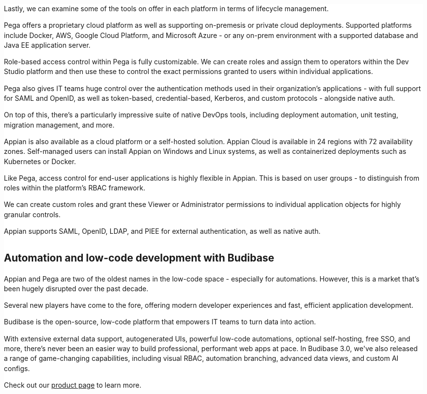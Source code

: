 Lastly, we can examine some of the tools on offer in each platform in terms of lifecycle management.

Pega offers a proprietary cloud platform as well as supporting on-premesis or private cloud deployments. Supported platforms include Docker, AWS, Google Cloud Platform, and Microsoft Azure - or any on-prem environment with a supported database and Java EE application server.

Role-based access control within Pega is fully customizable. We can create roles and assign them to operators within the Dev Studio platform and then use these to control the exact permissions granted to users within individual applications.

Pega also gives IT teams huge control over the authentication methods used in their organization’s applications - with full support for SAML and OpenID, as well as token-based, credential-based, Kerberos, and custom protocols - alongside native auth.

On top of this, there’s a particularly impressive suite of native DevOps tools, including deployment automation, unit testing, migration management, and more.

Appian is also available as a cloud platform or a self-hosted solution. Appian Cloud is available in 24 regions with 72 availability zones. Self-managed users can install Appian on Windows and Linux systems, as well as containerized deployments such as Kubernetes or Docker.

Like Pega, access control for end-user applications is highly flexible in Appian. This is based on user groups - to distinguish from roles within the platform’s RBAC framework. 

We can create custom roles and grant these Viewer or Administrator permissions to individual application objects for highly granular controls.

Appian supports SAML, OpenID, LDAP, and PIEE for external authentication, as well as native auth.

## Automation and low-code development with Budibase

Appian and Pega are two of the oldest names in the low-code space - especially for automations. However, this is a market that’s been hugely disrupted over the past decade.

Several new players have come to the fore, offering modern developer experiences and fast, efficient application development.

Budibase is the open-source, low-code platform that empowers IT teams to turn data into action.

With extensive external data support, autogenerated UIs, powerful low-code automations, optional self-hosting, free SSO, and more, there’s never been an easier way to build professional, performant web apps at pace. In Budibase 3.0, we've also released a range of game-changing capabilities, including visual RBAC, automation branching, advanced data views, and custom AI configs.

Check out our [product page](https://budibase.com/product/) to learn more.